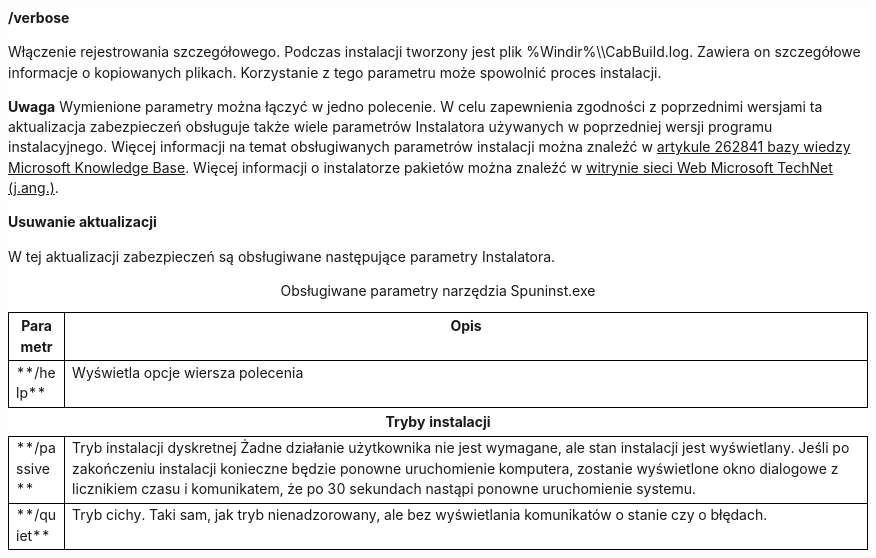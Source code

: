 **/verbose**
</td>
<td style="border:1px solid black;">
Włączenie rejestrowania szczegółowego. Podczas instalacji tworzony jest plik %Windir%\\CabBuild.log. Zawiera on szczegółowe informacje o kopiowanych plikach. Korzystanie z tego parametru może spowolnić proces instalacji.
</td>
</tr>
</table>
 
**Uwaga** Wymienione parametry można łączyć w jedno polecenie. W celu zapewnienia zgodności z poprzednimi wersjami ta aktualizacja zabezpieczeń obsługuje także wiele parametrów Instalatora używanych w poprzedniej wersji programu instalacyjnego. Więcej informacji na temat obsługiwanych parametrów instalacji można znaleźć w [artykule 262841 bazy wiedzy Microsoft Knowledge Base](http://support.microsoft.com/kb/262841). Więcej informacji o instalatorze pakietów można znaleźć w [witrynie sieci Web Microsoft TechNet (j.ang.)](http://go.microsoft.com/fwlink/?linkid=38951).

**Usuwanie aktualizacji**

W tej aktualizacji zabezpieczeń są obsługiwane następujące parametry Instalatora.

<table class="dataTable">
<caption>
Obsługiwane parametry narzędzia Spuninst.exe
</caption>
<tr class="thead">
<th style="border:1px solid black;" >
Parametr
</th>
<th style="border:1px solid black;" >
Opis
</th>
</tr>
<tr>
<td style="border:1px solid black;">
**/help**
</td>
<td style="border:1px solid black;">
Wyświetla opcje wiersza polecenia
</td>
</tr>
<tr>
<th colspan="2">
Tryby instalacji
</th>
</tr>
<tr class="alternateRow">
<td style="border:1px solid black;">
**/passive**
</td>
<td style="border:1px solid black;">
Tryb instalacji dyskretnej Żadne działanie użytkownika nie jest wymagane, ale stan instalacji jest wyświetlany. Jeśli po zakończeniu instalacji konieczne będzie ponowne uruchomienie komputera, zostanie wyświetlone okno dialogowe z licznikiem czasu i komunikatem, że po 30 sekundach nastąpi ponowne uruchomienie systemu.
</td>
</tr>
<tr>
<td style="border:1px solid black;">
**/quiet**
</td>
<td style="border:1px solid black;">
Tryb cichy. Taki sam, jak tryb nienadzorowany, ale bez wyświetlania komunikatów o stanie czy o błędach.
</td>